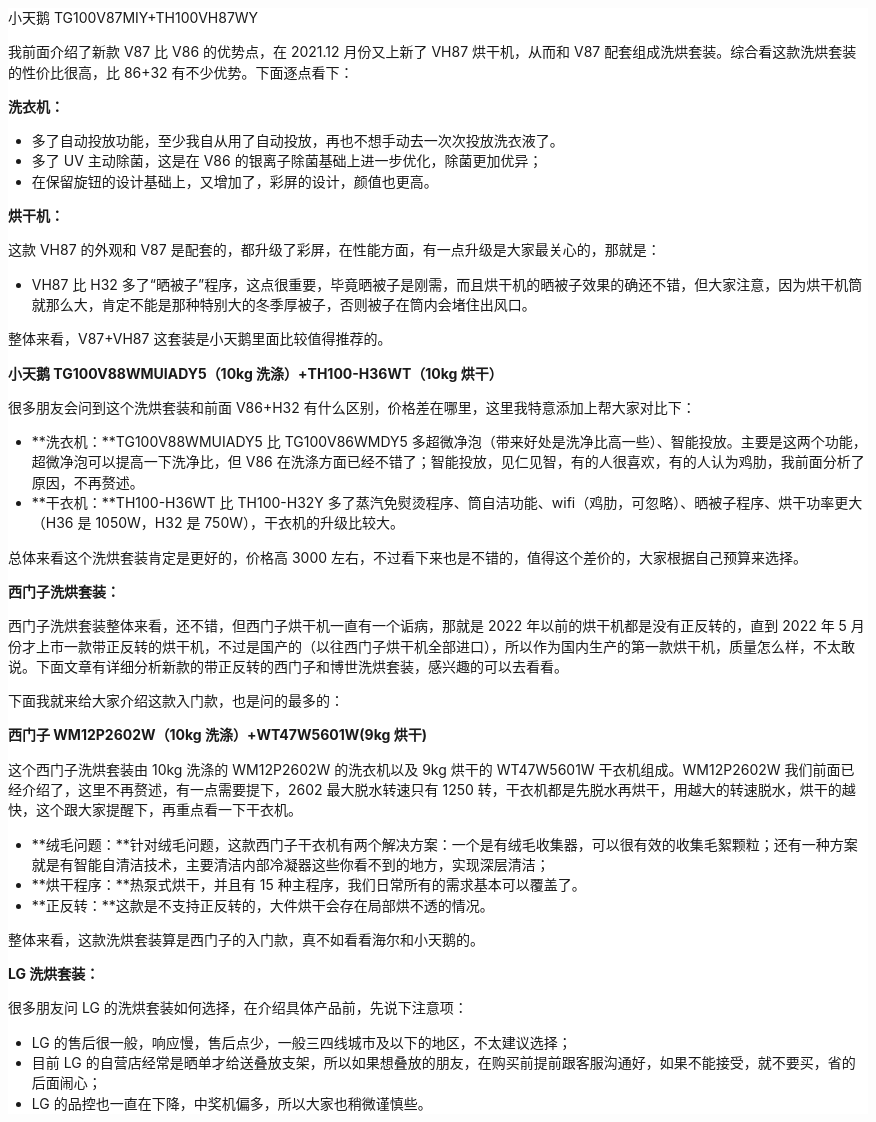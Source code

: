 小天鹅 TG100V87MIY+TH100VH87WY


我前面介绍了新款 V87 比 V86 的优势点，在 2021.12 月份又上新了 VH87 烘干机，从而和 V87 配套组成洗烘套装。综合看这款洗烘套装的性价比很高，比 86+32 有不少优势。下面逐点看下：

**洗衣机：**

*   多了自动投放功能，至少我自从用了自动投放，再也不想手动去一次次投放洗衣液了。
*   多了 UV 主动除菌，这是在 V86 的银离子除菌基础上进一步优化，除菌更加优异；
*   在保留旋钮的设计基础上，又增加了，彩屏的设计，颜值也更高。

**烘干机：**

这款 VH87 的外观和 V87 是配套的，都升级了彩屏，在性能方面，有一点升级是大家最关心的，那就是：

*   VH87 比 H32 多了“晒被子”程序，这点很重要，毕竟晒被子是刚需，而且烘干机的晒被子效果的确还不错，但大家注意，因为烘干机筒就那么大，肯定不能是那种特别大的冬季厚被子，否则被子在筒内会堵住出风口。

整体来看，V87+VH87 这套装是小天鹅里面比较值得推荐的。

**小天鹅 TG100V88WMUIADY5（10kg 洗涤）+TH100-H36WT（10kg 烘干）**


很多朋友会问到这个洗烘套装和前面 V86+H32 有什么区别，价格差在哪里，这里我特意添加上帮大家对比下：

*   **洗衣机：**TG100V88WMUIADY5 比 TG100V86WMDY5 多超微净泡（带来好处是洗净比高一些）、智能投放。主要是这两个功能，超微净泡可以提高一下洗净比，但 V86 在洗涤方面已经不错了；智能投放，见仁见智，有的人很喜欢，有的人认为鸡肋，我前面分析了原因，不再赘述。
*   **干衣机：**TH100-H36WT 比 TH100-H32Y 多了蒸汽免熨烫程序、筒自洁功能、wifi（鸡肋，可忽略）、晒被子程序、烘干功率更大（H36 是 1050W，H32 是 750W），干衣机的升级比较大。

总体来看这个洗烘套装肯定是更好的，价格高 3000 左右，不过看下来也是不错的，值得这个差价的，大家根据自己预算来选择。

**西门子洗烘套装：**

西门子洗烘套装整体来看，还不错，但西门子烘干机一直有一个诟病，那就是 2022 年以前的烘干机都是没有正反转的，直到 2022 年 5 月份才上市一款带正反转的烘干机，不过是国产的（以往西门子烘干机全部进口），所以作为国内生产的第一款烘干机，质量怎么样，不太敢说。下面文章有详细分析新款的带正反转的西门子和博世洗烘套装，感兴趣的可以去看看。

[](https://zhuanlan.zhihu.com/p/337977466)

下面我就来给大家介绍这款入门款，也是问的最多的：

**西门子 WM12P2602W（10kg 洗涤）+WT47W5601W(9kg 烘干)**


这个西门子洗烘套装由 10kg 洗涤的 WM12P2602W 的洗衣机以及 9kg 烘干的 WT47W5601W 干衣机组成。WM12P2602W 我们前面已经介绍了，这里不再赘述，有一点需要提下，2602 最大脱水转速只有 1250 转，干衣机都是先脱水再烘干，用越大的转速脱水，烘干的越快，这个跟大家提醒下，再重点看一下干衣机。

*   **绒毛问题：**针对绒毛问题，这款西门子干衣机有两个解决方案：一个是有绒毛收集器，可以很有效的收集毛絮颗粒；还有一种方案就是有智能自清洁技术，主要清洁内部冷凝器这些你看不到的地方，实现深层清洁；
*   **烘干程序：**热泵式烘干，并且有 15 种主程序，我们日常所有的需求基本可以覆盖了。
*   **正反转：**这款是不支持正反转的，大件烘干会存在局部烘不透的情况。

整体来看，这款洗烘套装算是西门子的入门款，真不如看看海尔和小天鹅的。

**LG 洗烘套装：**

很多朋友问 LG 的洗烘套装如何选择，在介绍具体产品前，先说下注意项：

*   LG 的售后很一般，响应慢，售后点少，一般三四线城市及以下的地区，不太建议选择；
*   目前 LG 的自营店经常是晒单才给送叠放支架，所以如果想叠放的朋友，在购买前提前跟客服沟通好，如果不能接受，就不要买，省的后面闹心；
*   LG 的品控也一直在下降，中奖机偏多，所以大家也稍微谨慎些。
